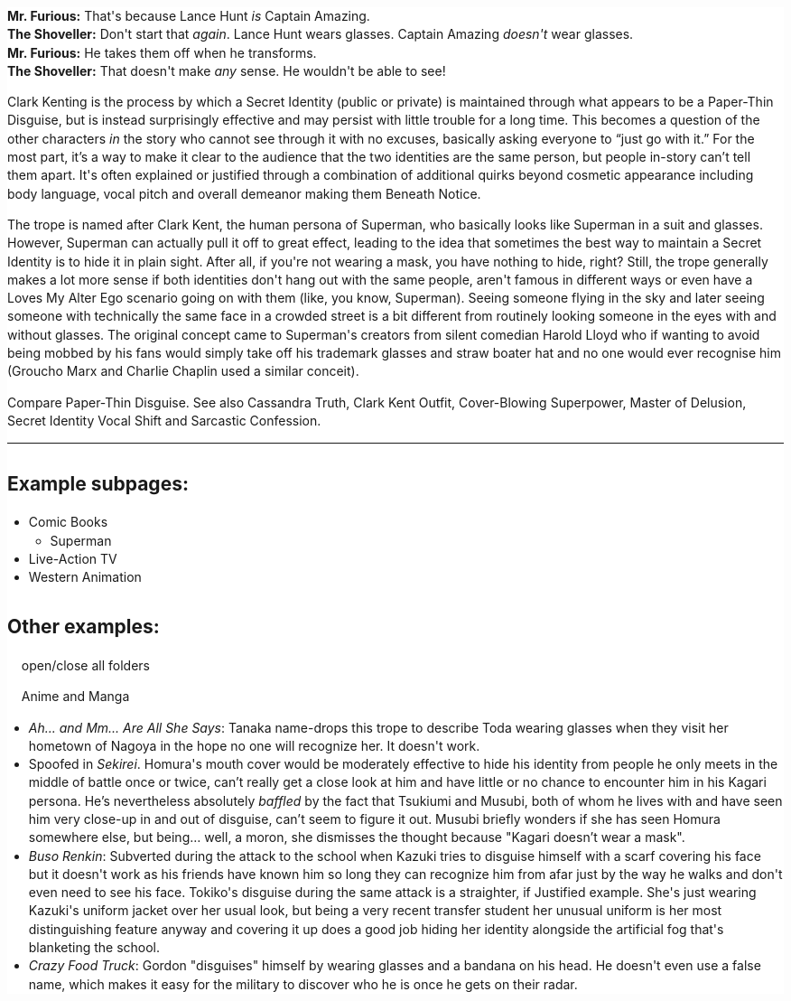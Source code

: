 **Mr. Furious:** That's because Lance Hunt _is_ Captain Amazing.  
**The Shoveller:** Don't start that _again_. Lance Hunt wears glasses. Captain Amazing _doesn't_ wear glasses.  
**Mr. Furious:** He takes them off when he transforms.  
**The Shoveller:** That doesn't make _any_ sense. He wouldn't be able to see!

Clark Kenting is the process by which a Secret Identity (public or private) is maintained through what appears to be a Paper-Thin Disguise, but is instead surprisingly effective and may persist with little trouble for a long time. This becomes a question of the other characters _in_ the story who cannot see through it with no excuses, basically asking everyone to “just go with it.” For the most part, it’s a way to make it clear to the audience that the two identities are the same person, but people in-story can’t tell them apart. It's often explained or justified through a combination of additional quirks beyond cosmetic appearance including body language, vocal pitch and overall demeanor making them Beneath Notice.

The trope is named after Clark Kent, the human persona of Superman, who basically looks like Superman in a suit and glasses. However, Superman can actually pull it off to great effect, leading to the idea that sometimes the best way to maintain a Secret Identity is to hide it in plain sight. After all, if you're not wearing a mask, you have nothing to hide, right? Still, the trope generally makes a lot more sense if both identities don't hang out with the same people, aren't famous in different ways or even have a Loves My Alter Ego scenario going on with them (like, you know, Superman). Seeing someone flying in the sky and later seeing someone with technically the same face in a crowded street is a bit different from routinely looking someone in the eyes with and without glasses. The original concept came to Superman's creators from silent comedian Harold Lloyd who if wanting to avoid being mobbed by his fans would simply take off his trademark glasses and straw boater hat and no one would ever recognise him (Groucho Marx and Charlie Chaplin used a similar conceit).

Compare Paper-Thin Disguise. See also Cassandra Truth, Clark Kent Outfit, Cover-Blowing Superpower, Master of Delusion, Secret Identity Vocal Shift and Sarcastic Confession.

___

## Example subpages:

-   Comic Books
    -   Superman
-   Live-Action TV
-   Western Animation

## Other examples:

    open/close all folders 

    Anime and Manga 

-   _Ah... and Mm... Are All She Says_: Tanaka name-drops this trope to describe Toda wearing glasses when they visit her hometown of Nagoya in the hope no one will recognize her. It doesn't work.
-   Spoofed in _Sekirei_. Homura's mouth cover would be moderately effective to hide his identity from people he only meets in the middle of battle once or twice, can’t really get a close look at him and have little or no chance to encounter him in his Kagari persona. He’s nevertheless absolutely _baffled_ by the fact that Tsukiumi and Musubi, both of whom he lives with and have seen him very close-up in and out of disguise, can’t seem to figure it out. Musubi briefly wonders if she has seen Homura somewhere else, but being… well, a moron, she dismisses the thought because "Kagari doesn’t wear a mask".
-   _Buso Renkin_: Subverted during the attack to the school when Kazuki tries to disguise himself with a scarf covering his face but it doesn't work as his friends have known him so long they can recognize him from afar just by the way he walks and don't even need to see his face. Tokiko's disguise during the same attack is a straighter, if Justified example. She's just wearing Kazuki's uniform jacket over her usual look, but being a very recent transfer student her unusual uniform is her most distinguishing feature anyway and covering it up does a good job hiding her identity alongside the artificial fog that's blanketing the school.
-   _Crazy Food Truck_: Gordon "disguises" himself by wearing glasses and a bandana on his head. He doesn't even use a false name, which makes it easy for the military to discover who he is once he gets on their radar.